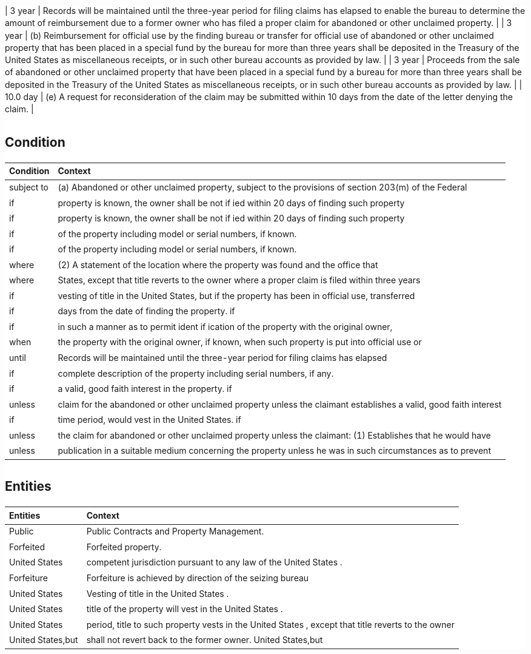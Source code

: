 | 3 year     | Records will be maintained until the three-year period for filing claims has elapsed to enable the bureau to determine the amount of reimbursement due to a former owner who has filed a proper claim for abandoned or other unclaimed property.                                                                                                                                                                             |
| 3 year     | (b) Reimbursement for official use by the finding bureau or transfer for official use of abandoned or other unclaimed property that has been placed in a special fund by the bureau for more than three years shall be deposited in the Treasury of the United States as miscellaneous receipts, or in such other bureau accounts as provided by law.                                                                        |
| 3 year     | Proceeds from the sale of abandoned or other unclaimed property that have been placed in a special fund by a bureau for more than three years shall be deposited in the Treasury of the United States as miscellaneous receipts, or in such other bureau accounts as provided by law.                                                                                                                                        |
| 10.0 day   | (e) A request for reconsideration of the claim may be submitted within 10 days from the date of the letter denying the claim.                                                                                                                                                                                                                                                                                                |


## Condition

| Condition   | Context                                                                                                          |
|:------------|:-----------------------------------------------------------------------------------------------------------------|
| subject to  | (a) Abandoned or other unclaimed property,  subject to the provisions of section 203(m) of the Federal           |
| if          | property is known, the owner shall be not if ied within 20 days of finding such property                         |
| if          | property is known, the owner shall be not if ied within 20 days of finding such property                         |
| if          | of the property including model or serial numbers, if  known.                                                    |
| if          | of the property including model or serial numbers, if  known.                                                    |
| where       | (2) A statement of the location  where the property was found and the office that                                |
| where       | States, except that title reverts to the owner where a proper claim is filed within three years                  |
| if          | vesting of title in the United States, but if the property has been in official use, transferred                 |
| if          | days from the date of finding the property. if                                                                   |
| if          | in such a manner as to permit ident if ication of the property with the original owner,                          |
| when        | the property with the original owner, if known, when such property is put into official use or                   |
| until       | Records will be maintained  until the three-year period for filing claims has elapsed                            |
| if          | complete description of the property including serial numbers, if  any.                                          |
| if          | a valid, good faith interest in the property. if                                                                 |
| unless      | claim for the abandoned or other unclaimed property unless the claimant establishes a valid, good faith interest |
| if          | time period, would vest in the United States. if                                                                 |
| unless      | the claim for abandoned or other unclaimed property unless the claimant: (1) Establishes that he would have      |
| unless      | publication in a suitable medium concerning the property unless he was in such circumstances as to prevent       |


## Entities

| Entities          | Context                                                                                                    |
|:------------------|:-----------------------------------------------------------------------------------------------------------|
| Public            | Public  Contracts and Property Management.                                                                 |
| Forfeited         | Forfeited  property.                                                                                       |
| United States     | competent jurisdiction pursuant to any law of the United States .                                          |
| Forfeiture        | Forfeiture is achieved by direction of the seizing bureau                                                  |
| United States     | Vesting of title in the  United States .                                                                   |
| United States     | title of the property will vest in the United States .                                                     |
| United States     | period, title to such property vests in the United States , except that title reverts to the owner         |
| United States,but | shall not revert back to the former owner. United States,but                                               |